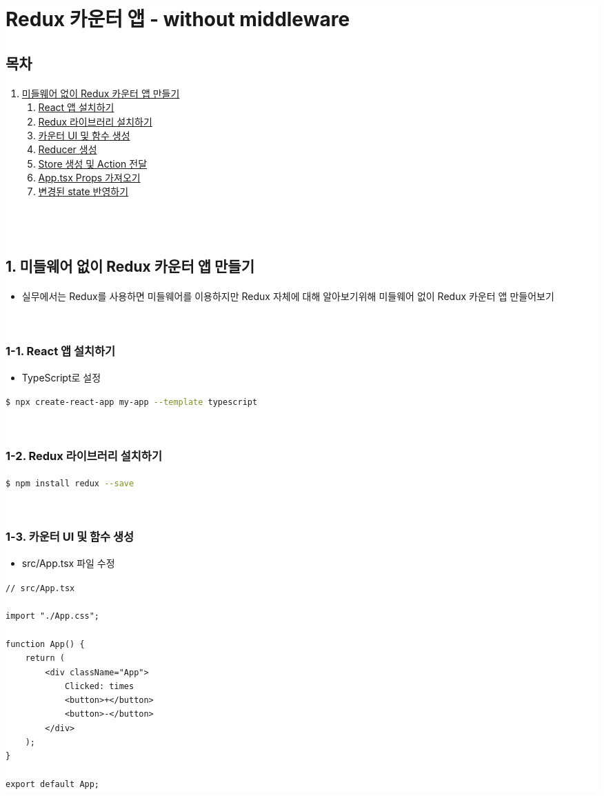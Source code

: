 # Redux 카운터 앱 - without middleware

## 목차

1. [미들웨어 없이 Redux 카운터 앱 만들기](#1-미들웨어-없이-redux-카운터-앱-만들기)
    1. [React 앱 설치하기](#1-1-react-앱-설치하기)
    2. [Redux 라이브러리 설치하기](#1-2-redux-라이브러리-설치하기)
    3. [카운터 UI 및 함수 생성](#1-3-카운터-ui-및-함수-생성)
    4. [Reducer 생성](#1-4-reducer-생성)
    5. [Store 생성 및 Action 전달](#1-5-store-생성-및-action-전달)
    6. [App.tsx Props 가져오기](#1-6-apptsx-props-가져오기)
    7. [변경된 state 반영하기](#1-7-변경된-state-반영하기)

<br/>
<br/>

## 1. 미들웨어 없이 Redux 카운터 앱 만들기

- 실무에서는 Redux를 사용하면 미들웨어를 이용하지만 Redux 자체에 대해 알아보기위해 미들웨어 없이 Redux 카운터 앱 만들어보기

<br/>

### 1-1. React 앱 설치하기

- TypeScript로 설정

```bash
$ npx create-react-app my-app --template typescript
```

<br/>

### 1-2. Redux 라이브러리 설치하기

```bash
$ npm install redux --save
```

<br/>

### 1-3. 카운터 UI 및 함수 생성

- src/App.tsx 파일 수정

```tsx
// src/App.tsx

import "./App.css";

function App() {
    return (
        <div className="App">
            Clicked: times
            <button>+</button>
            <button>-</button>
        </div>
    );
}

export default App;
```

